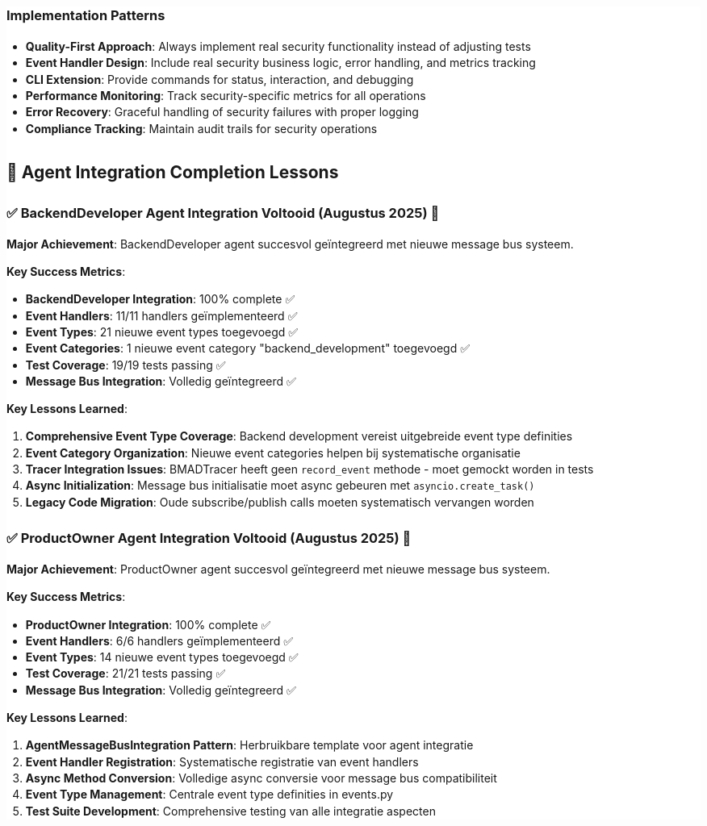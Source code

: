 ### Implementation Patterns
- **Quality-First Approach**: Always implement real security functionality instead of adjusting tests
- **Event Handler Design**: Include real security business logic, error handling, and metrics tracking
- **CLI Extension**: Provide commands for status, interaction, and debugging
- **Performance Monitoring**: Track security-specific metrics for all operations
- **Error Recovery**: Graceful handling of security failures with proper logging
- **Compliance Tracking**: Maintain audit trails for security operations

## 🎉 Agent Integration Completion Lessons

### **✅ BackendDeveloper Agent Integration Voltooid (Augustus 2025)** 🎉

**Major Achievement**: BackendDeveloper agent succesvol geïntegreerd met nieuwe message bus systeem.

**Key Success Metrics**:
- **BackendDeveloper Integration**: 100% complete ✅
- **Event Handlers**: 11/11 handlers geïmplementeerd ✅
- **Event Types**: 21 nieuwe event types toegevoegd ✅
- **Event Categories**: 1 nieuwe event category "backend_development" toegevoegd ✅
- **Test Coverage**: 19/19 tests passing ✅
- **Message Bus Integration**: Volledig geïntegreerd ✅

**Key Lessons Learned**:
1. **Comprehensive Event Type Coverage**: Backend development vereist uitgebreide event type definities
2. **Event Category Organization**: Nieuwe event categories helpen bij systematische organisatie
3. **Tracer Integration Issues**: BMADTracer heeft geen `record_event` methode - moet gemockt worden in tests
4. **Async Initialization**: Message bus initialisatie moet async gebeuren met `asyncio.create_task()`
5. **Legacy Code Migration**: Oude subscribe/publish calls moeten systematisch vervangen worden

### **✅ ProductOwner Agent Integration Voltooid (Augustus 2025)** 🎉

**Major Achievement**: ProductOwner agent succesvol geïntegreerd met nieuwe message bus systeem.

**Key Success Metrics**:
- **ProductOwner Integration**: 100% complete ✅
- **Event Handlers**: 6/6 handlers geïmplementeerd ✅
- **Event Types**: 14 nieuwe event types toegevoegd ✅
- **Test Coverage**: 21/21 tests passing ✅
- **Message Bus Integration**: Volledig geïntegreerd ✅

**Key Lessons Learned**:
1. **AgentMessageBusIntegration Pattern**: Herbruikbare template voor agent integratie
2. **Event Handler Registration**: Systematische registratie van event handlers
3. **Async Method Conversion**: Volledige async conversie voor message bus compatibiliteit
4. **Event Type Management**: Centrale event type definities in events.py
5. **Test Suite Development**: Comprehensive testing van alle integratie aspecten
